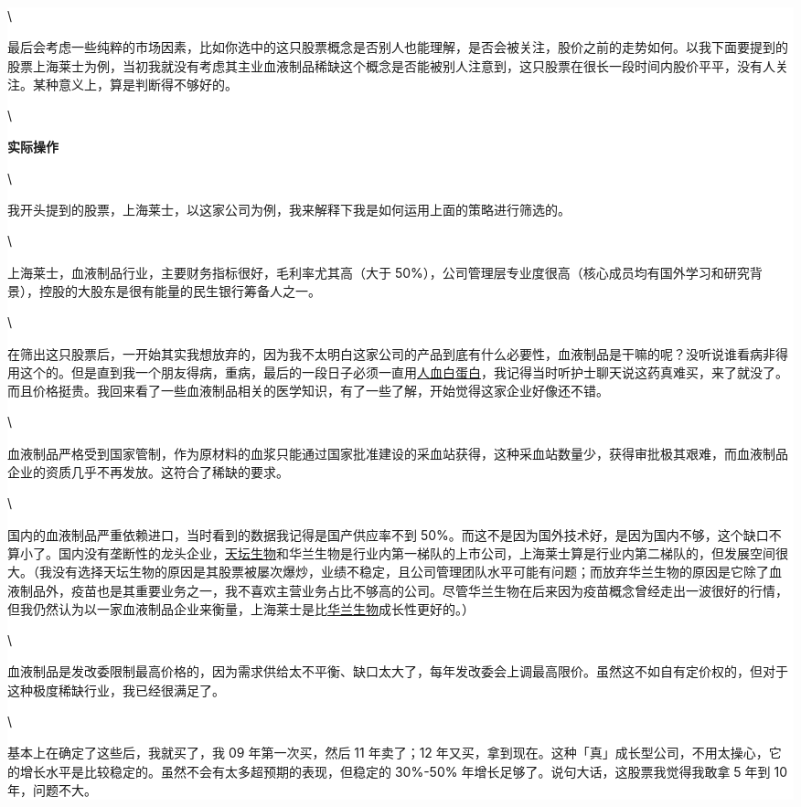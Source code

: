 \


最后会考虑一些纯粹的市场因素，比如你选中的这只股票概念是否别人也能理解，是否会被关注，股价之前的走势如何。以我下面要提到的股票上海莱士为例，当初我就没有考虑其主业血液制品稀缺这个概念是否能被别人注意到，这只股票在很长一段时间内股价平平，没有人关注。某种意义上，算是判断得不够好的。

\


**实际操作**

\


我开头提到的股票，上海莱士，以这家公司为例，我来解释下我是如何运用上面的策略进行筛选的。

\


上海莱士，血液制品行业，主要财务指标很好，毛利率尤其高（大于 50%），公司管理层专业度很高（核心成员均有国外学习和研究背景），控股的大股东是很有能量的民生银行筹备人之一。

\


在筛出这只股票后，一开始其实我想放弃的，因为我不太明白这家公司的产品到底有什么必要性，血液制品是干嘛的呢？没听说谁看病非得用这个的。但是直到我一个朋友得病，重病，最后的一段日子必须一直用[人血白蛋白](https://zhida.zhihu.com/search?content_id=12564766\&content_type=Answer\&match_order=1\&q=%E4%BA%BA%E8%A1%80%E7%99%BD%E8%9B%8B%E7%99%BD\&zd_token=eyJhbGciOiJIUzI1NiIsInR5cCI6IkpXVCJ9.eyJpc3MiOiJ6aGlkYV9zZXJ2ZXIiLCJleHAiOjE3MjgyMjc2NTcsInEiOiLkurrooYDnmb3om4vnmb0iLCJ6aGlkYV9zb3VyY2UiOiJlbnRpdHkiLCJjb250ZW50X2lkIjoxMjU2NDc2NiwiY29udGVudF90eXBlIjoiQW5zd2VyIiwibWF0Y2hfb3JkZXIiOjEsInpkX3Rva2VuIjpudWxsfQ.zls4P1PIPZbHYW8gVUhM_Mi_8lOFmwgEx3rLlDIG0z0\&zhida_source=entity)，我记得当时听护士聊天说这药真难买，来了就没了。而且价格挺贵。我回来看了一些血液制品相关的医学知识，有了一些了解，开始觉得这家企业好像还不错。

\


血液制品严格受到国家管制，作为原材料的血浆只能通过国家批准建设的采血站获得，这种采血站数量少，获得审批极其艰难，而血液制品企业的资质几乎不再发放。这符合了稀缺的要求。

\


国内的血液制品严重依赖进口，当时看到的数据我记得是国产供应率不到 50%。而这不是因为国外技术好，是因为国内不够，这个缺口不算小了。国内没有垄断性的龙头企业，[天坛生物](https://zhida.zhihu.com/search?content_id=12564766\&content_type=Answer\&match_order=1\&q=%E5%A4%A9%E5%9D%9B%E7%94%9F%E7%89%A9\&zd_token=eyJhbGciOiJIUzI1NiIsInR5cCI6IkpXVCJ9.eyJpc3MiOiJ6aGlkYV9zZXJ2ZXIiLCJleHAiOjE3MjgyMjc2NTcsInEiOiLlpKnlnZvnlJ_niakiLCJ6aGlkYV9zb3VyY2UiOiJlbnRpdHkiLCJjb250ZW50X2lkIjoxMjU2NDc2NiwiY29udGVudF90eXBlIjoiQW5zd2VyIiwibWF0Y2hfb3JkZXIiOjEsInpkX3Rva2VuIjpudWxsfQ.Q2uC-uyiazOf8cgjmehf6DvsRTTP_AVDQMlCfoEvvkA\&zhida_source=entity)和华兰生物是行业内第一梯队的上市公司，上海莱士算是行业内第二梯队的，但发展空间很大。（我没有选择天坛生物的原因是其股票被屡次爆炒，业绩不稳定，且公司管理团队水平可能有问题；而放弃华兰生物的原因是它除了血液制品外，疫苗也是其重要业务之一，我不喜欢主营业务占比不够高的公司。尽管华兰生物在后来因为疫苗概念曾经走出一波很好的行情，但我仍然认为以一家血液制品企业来衡量，上海莱士是比[华兰生物](https://zhida.zhihu.com/search?content_id=12564766\&content_type=Answer\&match_order=4\&q=%E5%8D%8E%E5%85%B0%E7%94%9F%E7%89%A9\&zd_token=eyJhbGciOiJIUzI1NiIsInR5cCI6IkpXVCJ9.eyJpc3MiOiJ6aGlkYV9zZXJ2ZXIiLCJleHAiOjE3MjgyMjc2NTcsInEiOiLljY7lhbDnlJ_niakiLCJ6aGlkYV9zb3VyY2UiOiJlbnRpdHkiLCJjb250ZW50X2lkIjoxMjU2NDc2NiwiY29udGVudF90eXBlIjoiQW5zd2VyIiwibWF0Y2hfb3JkZXIiOjQsInpkX3Rva2VuIjpudWxsfQ.gilOVaCwyc5yd4XvwimojACNl9IhLrXKypJrR3lpqro\&zhida_source=entity)成长性更好的。）

\


血液制品是发改委限制最高价格的，因为需求供给太不平衡、缺口太大了，每年发改委会上调最高限价。虽然这不如自有定价权的，但对于这种极度稀缺行业，我已经很满足了。

\


基本上在确定了这些后，我就买了，我 09 年第一次买，然后 11 年卖了；12 年又买，拿到现在。这种「真」成长型公司，不用太操心，它的增长水平是比较稳定的。虽然不会有太多超预期的表现，但稳定的 30%-50% 年增长足够了。说句大话，这股票我觉得我敢拿 5 年到 10 年，问题不大。
